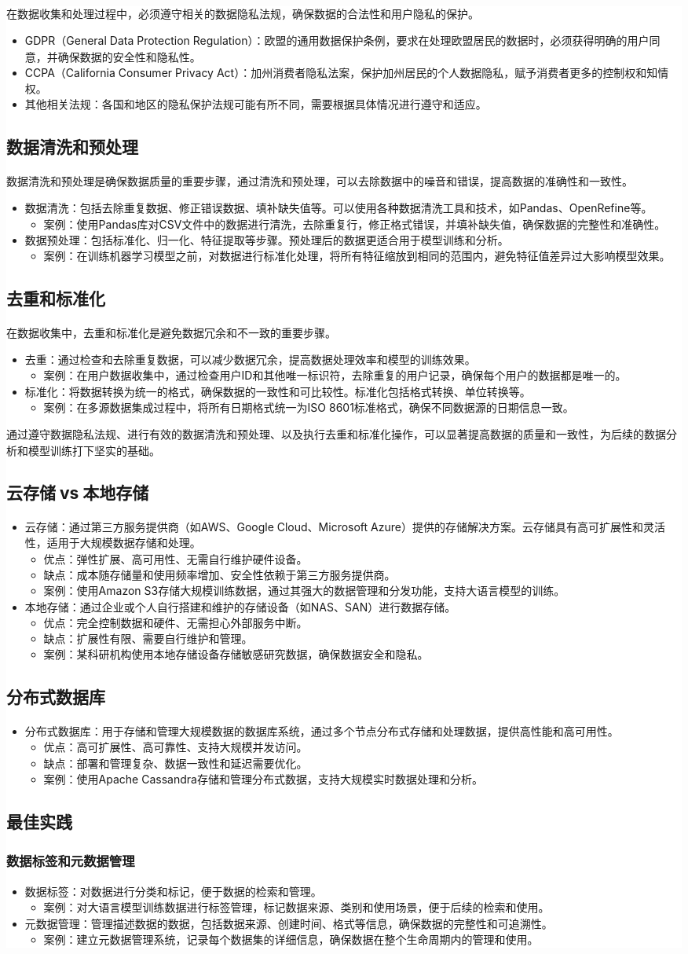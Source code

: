 在数据收集和处理过程中，必须遵守相关的数据隐私法规，确保数据的合法性和用户隐私的保护。

*   GDPR（General Data Protection Regulation）：欧盟的通用数据保护条例，要求在处理欧盟居民的数据时，必须获得明确的用户同意，并确保数据的安全性和隐私性。
*   CCPA（California Consumer Privacy Act）：加州消费者隐私法案，保护加州居民的个人数据隐私，赋予消费者更多的控制权和知情权。
*   其他相关法规：各国和地区的隐私保护法规可能有所不同，需要根据具体情况进行遵守和适应。

[](#数据清洗和预处理)数据清洗和预处理
---------------------

数据清洗和预处理是确保数据质量的重要步骤，通过清洗和预处理，可以去除数据中的噪音和错误，提高数据的准确性和一致性。

*   数据清洗：包括去除重复数据、修正错误数据、填补缺失值等。可以使用各种数据清洗工具和技术，如Pandas、OpenRefine等。
    *   案例：使用Pandas库对CSV文件中的数据进行清洗，去除重复行，修正格式错误，并填补缺失值，确保数据的完整性和准确性。
*   数据预处理：包括标准化、归一化、特征提取等步骤。预处理后的数据更适合用于模型训练和分析。
    *   案例：在训练机器学习模型之前，对数据进行标准化处理，将所有特征缩放到相同的范围内，避免特征值差异过大影响模型效果。

[](#去重和标准化)去重和标准化
-----------------

在数据收集中，去重和标准化是避免数据冗余和不一致的重要步骤。

*   去重：通过检查和去除重复数据，可以减少数据冗余，提高数据处理效率和模型的训练效果。
    *   案例：在用户数据收集中，通过检查用户ID和其他唯一标识符，去除重复的用户记录，确保每个用户的数据都是唯一的。
*   标准化：将数据转换为统一的格式，确保数据的一致性和可比较性。标准化包括格式转换、单位转换等。
    *   案例：在多源数据集成过程中，将所有日期格式统一为ISO 8601标准格式，确保不同数据源的日期信息一致。

通过遵守数据隐私法规、进行有效的数据清洗和预处理、以及执行去重和标准化操作，可以显著提高数据的质量和一致性，为后续的数据分析和模型训练打下坚实的基础。

[](#云存储-vs-本地存储)云存储 vs 本地存储
---------------------------

*   云存储：通过第三方服务提供商（如AWS、Google Cloud、Microsoft Azure）提供的存储解决方案。云存储具有高可扩展性和灵活性，适用于大规模数据存储和处理。
    *   优点：弹性扩展、高可用性、无需自行维护硬件设备。
    *   缺点：成本随存储量和使用频率增加、安全性依赖于第三方服务提供商。
    *   案例：使用Amazon S3存储大规模训练数据，通过其强大的数据管理和分发功能，支持大语言模型的训练。
*   本地存储：通过企业或个人自行搭建和维护的存储设备（如NAS、SAN）进行数据存储。
    *   优点：完全控制数据和硬件、无需担心外部服务中断。
    *   缺点：扩展性有限、需要自行维护和管理。
    *   案例：某科研机构使用本地存储设备存储敏感研究数据，确保数据安全和隐私。

[](#分布式数据库)分布式数据库
-----------------

*   分布式数据库：用于存储和管理大规模数据的数据库系统，通过多个节点分布式存储和处理数据，提供高性能和高可用性。
    *   优点：高可扩展性、高可靠性、支持大规模并发访问。
    *   缺点：部署和管理复杂、数据一致性和延迟需要优化。
    *   案例：使用Apache Cassandra存储和管理分布式数据，支持大规模实时数据处理和分析。

[](#最佳实践)最佳实践
-------------

### [](#数据标签和元数据管理)数据标签和元数据管理

*   数据标签：对数据进行分类和标记，便于数据的检索和管理。
    *   案例：对大语言模型训练数据进行标签管理，标记数据来源、类别和使用场景，便于后续的检索和使用。
*   元数据管理：管理描述数据的数据，包括数据来源、创建时间、格式等信息，确保数据的完整性和可追溯性。
    *   案例：建立元数据管理系统，记录每个数据集的详细信息，确保数据在整个生命周期内的管理和使用。
